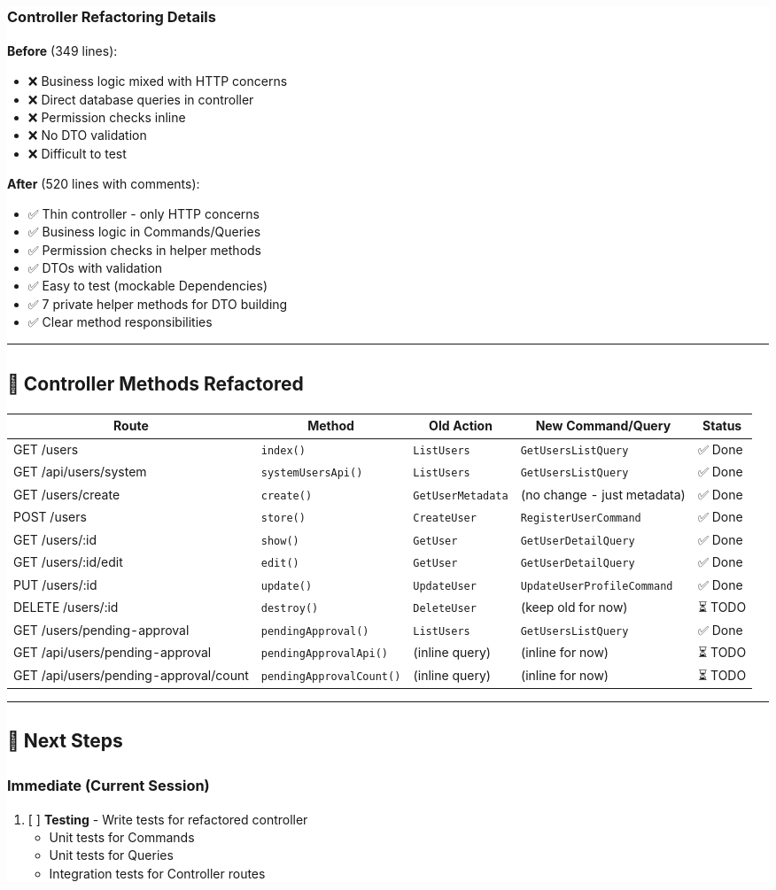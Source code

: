 ### Controller Refactoring Details

**Before** (349 lines):
- ❌ Business logic mixed with HTTP concerns
- ❌ Direct database queries in controller
- ❌ Permission checks inline
- ❌ No DTO validation
- ❌ Difficult to test

**After** (520 lines with comments):
- ✅ Thin controller - only HTTP concerns
- ✅ Business logic in Commands/Queries
- ✅ Permission checks in helper methods
- ✅ DTOs with validation
- ✅ Easy to test (mockable Dependencies)
- ✅ 7 private helper methods for DTO building
- ✅ Clear method responsibilities

---

## 🎯 Controller Methods Refactored

| Route | Method | Old Action | New Command/Query | Status |
|-------|--------|------------|-------------------|--------|
| GET /users | `index()` | `ListUsers` | `GetUsersListQuery` | ✅ Done |
| GET /api/users/system | `systemUsersApi()` | `ListUsers` | `GetUsersListQuery` | ✅ Done |
| GET /users/create | `create()` | `GetUserMetadata` | (no change - just metadata) | ✅ Done |
| POST /users | `store()` | `CreateUser` | `RegisterUserCommand` | ✅ Done |
| GET /users/:id | `show()` | `GetUser` | `GetUserDetailQuery` | ✅ Done |
| GET /users/:id/edit | `edit()` | `GetUser` | `GetUserDetailQuery` | ✅ Done |
| PUT /users/:id | `update()` | `UpdateUser` | `UpdateUserProfileCommand` | ✅ Done |
| DELETE /users/:id | `destroy()` | `DeleteUser` | (keep old for now) | ⏳ TODO |
| GET /users/pending-approval | `pendingApproval()` | `ListUsers` | `GetUsersListQuery` | ✅ Done |
| GET /api/users/pending-approval | `pendingApprovalApi()` | (inline query) | (inline for now) | ⏳ TODO |
| GET /api/users/pending-approval/count | `pendingApprovalCount()` | (inline query) | (inline for now) | ⏳ TODO |

---

## 🔄 Next Steps

### Immediate (Current Session)
1. [ ] **Testing** - Write tests for refactored controller
   - Unit tests for Commands
   - Unit tests for Queries
   - Integration tests for Controller routes

